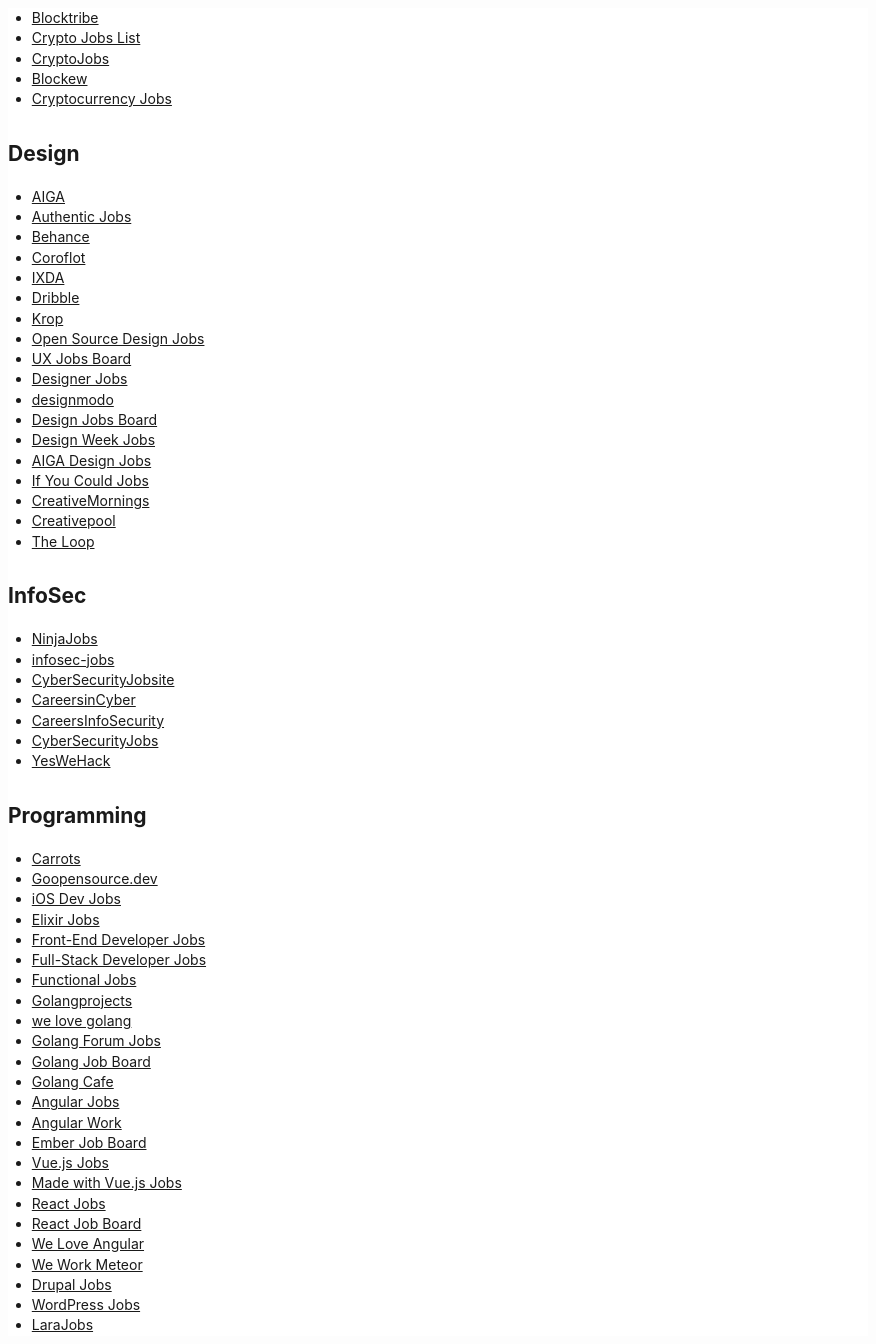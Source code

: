 - [Blocktribe](https://blocktribe.com)
- [Crypto Jobs List](https://cryptojobslist.com)
- [CryptoJobs](https://crypto.jobs)
- [Blockew](https://blockew.com)
- [Cryptocurrency Jobs](https://cryptocurrencyjobs.co)

## Design

- [AIGA](https://designjobs.aiga.org)
- [Authentic Jobs](https://www.authenticjobs.com)
- [Behance](https://www.behance.net/joblist)
- [Coroflot](https://www.coroflot.com/design-jobs)
- [IXDA](http://ixda.org/jobs/)
- [Dribble](https://dribbble.com/jobs)
- [Krop](https://www.krop.com/creative-jobs/)
- [Open Source Design Jobs](https://opensourcedesign.net/jobs/)
- [UX Jobs Board](https://www.uxjobsboard.com)
- [Designer Jobs](https://designerjobs.co/jobs)
- [designmodo](https://designmodo.com/jobs/)
- [Design Jobs Board](https://www.designjobsboard.com)
- [Design Week Jobs](https://jobs.designweek.co.uk)
- [AIGA Design Jobs](https://designjobs.aiga.org)
- [If You Could Jobs](https://ifyoucouldjobs.com/jobs)
- [CreativeMornings](https://creativemornings.com/jobs)
- [Creativepool](https://creativepool.com/jobs/)
- [The Loop](https://www.theloop.com.au/jobs)

## InfoSec

- [NinjaJobs](https://ninjajobs.org)
- [infosec-jobs](https://infosec-jobs.com)
- [CyberSecurityJobsite](https://www.cybersecurityjobsite.com/jobs/)
- [CareersinCyber](https://www.careersincyber.com/browse-jobs/)
- [CareersInfoSecurity](https://www.careersinfosecurity.com/jobs/)
- [CyberSecurityJobs](https://www.cybersecurityjobs.net)
- [YesWeHack](https://jobs.yeswehack.com/en/)

## Programming

- [Carrots](https://thecarrots.io/jobs)
- [Goopensource.dev](https://www.goopensource.dev)
- [iOS Dev Jobs](https://iosdevjobs.com)
- [Elixir Jobs](https://elixir.career)
- [Front-End Developer Jobs](http://frontenddeveloperjob.com)
- [Full-Stack Developer Jobs](https://fullstackjob.com)
- [Functional Jobs](https://functionaljobs.com)
- [Golangprojects](https://www.golangprojects.com)
- [we love golang](https://www.welovegolang.com)
- [Golang Forum Jobs](https://forum.golangbridge.org/c/jobs)
- [Golang Job Board](https://golangjob.xyz)
- [Golang Cafe](https://golang.cafe)
- [Angular Jobs](https://angularjobs.com)
- [Angular Work](https://angular.work)
- [Ember Job Board](https://jobs.emberjs.com)
- [Vue.js Jobs](https://vuejobs.com)
- [Made with Vue.js Jobs](https://madewithvuejs.com/jobs)
- [React Jobs](https://www.react-jobs.com)
- [React Job Board](https://www.reactjobboard.com)
- [We Love Angular](https://www.weloveangular.com)
- [We Work Meteor](https://www.weworkmeteor.com)
- [Drupal Jobs](https://jobs.drupal.org)
- [WordPress Jobs](https://jobs.wordpress.net)
- [LaraJobs](https://larajobs.com)
